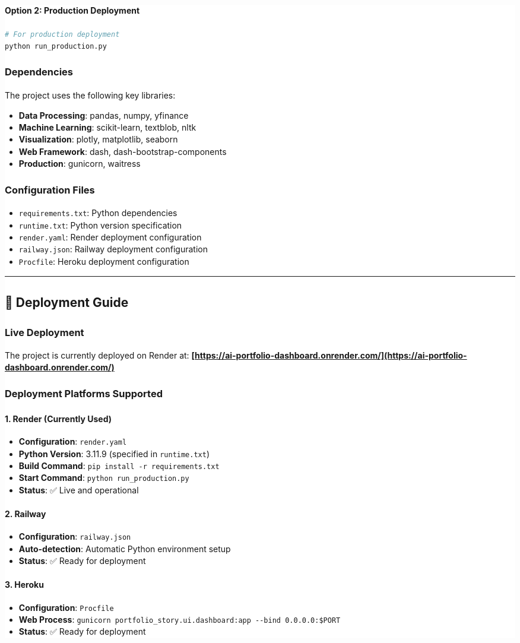 #### **Option 2: Production Deployment**

```bash
# For production deployment
python run_production.py
```

### **Dependencies**

The project uses the following key libraries:

- **Data Processing**: pandas, numpy, yfinance
- **Machine Learning**: scikit-learn, textblob, nltk
- **Visualization**: plotly, matplotlib, seaborn
- **Web Framework**: dash, dash-bootstrap-components
- **Production**: gunicorn, waitress

### **Configuration Files**

- `requirements.txt`: Python dependencies
- `runtime.txt`: Python version specification
- `render.yaml`: Render deployment configuration
- `railway.json`: Railway deployment configuration
- `Procfile`: Heroku deployment configuration

---

## 🚀 Deployment Guide

### **Live Deployment**

The project is currently deployed on Render at:
**[https://ai-portfolio-dashboard.onrender.com/](https://ai-portfolio-dashboard.onrender.com/)**

### **Deployment Platforms Supported**

#### **1. Render (Currently Used)**

- **Configuration**: `render.yaml`
- **Python Version**: 3.11.9 (specified in `runtime.txt`)
- **Build Command**: `pip install -r requirements.txt`
- **Start Command**: `python run_production.py`
- **Status**: ✅ Live and operational

#### **2. Railway**

- **Configuration**: `railway.json`
- **Auto-detection**: Automatic Python environment setup
- **Status**: ✅ Ready for deployment

#### **3. Heroku**

- **Configuration**: `Procfile`
- **Web Process**: `gunicorn portfolio_story.ui.dashboard:app --bind 0.0.0.0:$PORT`
- **Status**: ✅ Ready for deployment
